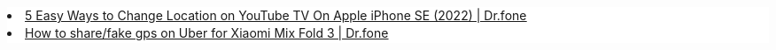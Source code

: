 <li><a href="https://location-fake.techidaily.com/5-easy-ways-to-change-location-on-youtube-tv-on-apple-iphone-se-2022-drfone-by-drfone-virtual-ios/" ><u>5 Easy Ways to Change Location on YouTube TV On Apple iPhone SE (2022) | Dr.fone</u></a></li>
<li><a href="https://fake-location.techidaily.com/how-to-sharefake-gps-on-uber-for-xiaomi-mix-fold-3-drfone-by-drfone-virtual-android/" ><u>How to share/fake gps on Uber for Xiaomi Mix Fold 3 | Dr.fone</u></a></li>
</ul></div>

